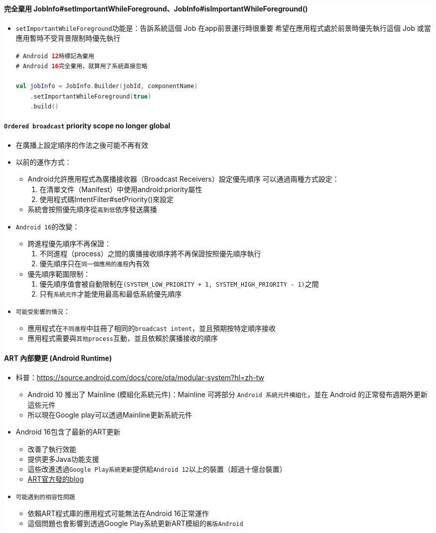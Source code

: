 #### 完全棄用 JobInfo#setImportantWhileForeground、JobInfo#isImportantWhileForeground()
* `setImportantWhileForeground`功能是：告訴系統這個 Job 在app前景運行時很重要
  希望在應用程式處於前景時優先執行這個 Job
  或當應用暫時不受背景限制時優先執行
    ```kotlin
    # Android 12時標記為棄用
    # Android 16完全棄用，就算用了系統直接忽略

    val jobInfo = JobInfo.Builder(jobId, componentName)
        .setImportantWhileForeground(true)
        .build()
    ```

#### `Ordered broadcast` priority scope no longer global
* 在廣播上設定順序的作法之後可能不再有效
* 以前的運作方式：
  - Android允許應用程式為廣播接收器（Broadcast Receivers）設定優先順序
    可以通過兩種方式設定：
    1. 在清單文件（Manifest）中使用android:priority屬性
    2. 使用程式碼IntentFilter#setPriority()來設定
  - 系統會按照優先順序從`高到低`依序發送廣播
* `Android 16`的改變：
  - 跨進程優先順序不再保證：
    1. 不同進程（process）之間的廣播接收順序將不再保證按照優先順序執行
    2. 優先順序只在`同一個應用的進程`內有效
  - 優先順序範圍限制：
    1. 優先順序值會被自動限制在`(SYSTEM_LOW_PRIORITY + 1, SYSTEM_HIGH_PRIORITY - 1)`之間
    2. 只有`系統元件`才能使用最高和最低系統優先順序

* `可能受影響的情況`：
  - 應用程式在`不同進程`中註冊了相同的`broadcast intent`，並且預期按特定順序接收
  - 應用程式需要與`其他process`互動，並且依賴於廣播接收的順序


#### ART 內部變更 (Android Runtime)

* 科普：https://source.android.com/docs/core/ota/modular-system?hl=zh-tw
  - Android 10 推出了 Mainline (模組化系統元件)：Mainline 可將部分 `Android 系統元件模組化`，並在 Android 的正常發布週期外更新這些元件
  - 所以現在Google play可以透過Mainline更新系統元件

* Android 16包含了最新的ART更新
  - 改善了執行效能
  - 提供更多Java功能支援
  - 這些改進透過`Google Play系統更新`提供給`Android 12`以上的裝置（超過十億台裝置）
  - [ART官方發的blog](https://android-developers.googleblog.com/2023/11/the-secret-to-androids-improved-memory-latest-android-runtime-update.html)

* `可能遇到的相容性問題`
  - 依賴ART程式庫的應用程式可能無法在Android 16正常運作
  - 這個問題也會影響到透過Google Play系統更新ART模組的`舊版Android`
